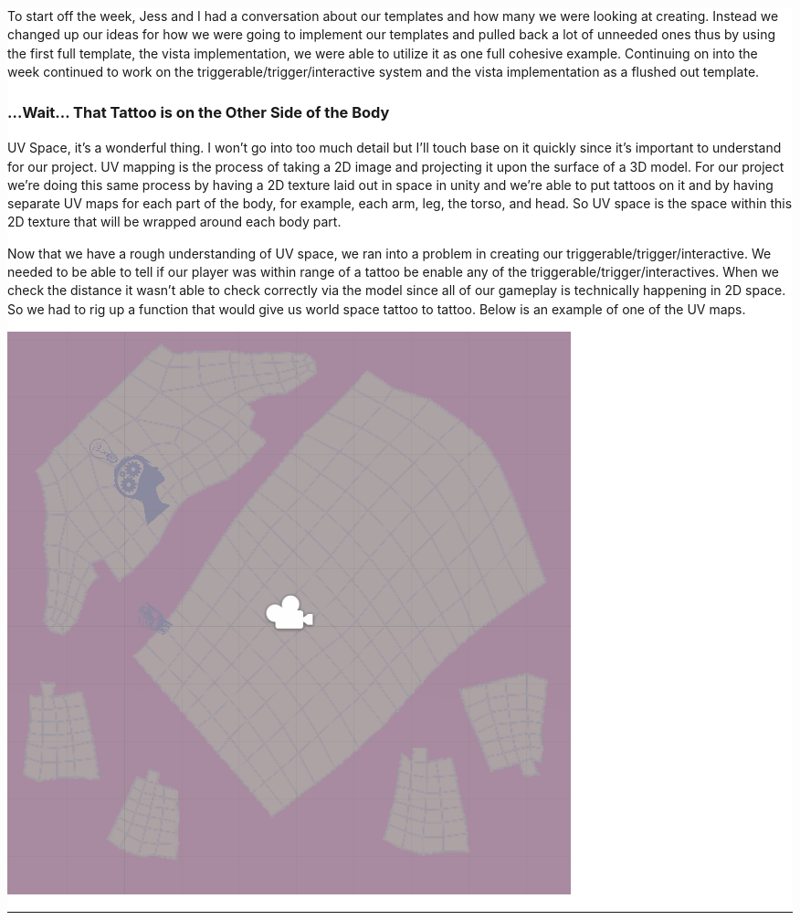 To start off the week, Jess and I had a conversation about our templates and how many we were looking at creating. Instead we changed up our ideas for how we were going to implement our templates and pulled back a lot of unneeded ones thus by using the first full template, the vista implementation, we were able to utilize it as one full cohesive example. Continuing on into the week continued to work on the triggerable/trigger/interactive system and the vista implementation as a flushed out template.

### …Wait… That Tattoo is on the Other Side of the Body
UV Space, it’s a wonderful thing. I won’t go into too much detail but I’ll touch base on it quickly since it’s important to understand for our project. UV mapping is the process of taking a 2D image and projecting it upon the surface of a 3D model. For our project we’re doing this same process by having a 2D texture laid out in space in unity and we’re able to put tattoos on it and by having separate UV maps for each part of the body, for example, each arm, leg, the torso, and head. So UV space is the space within this 2D texture that will be wrapped around each body part.

Now that we have a rough understanding of UV space, we ran into a problem in creating our triggerable/trigger/interactive. We needed to be able to tell if our player was within range of a tattoo be enable any of the triggerable/trigger/interactives. When we check the distance it wasn’t able to check correctly via the model since all of our gameplay is technically happening in 2D space. So we had to rig up a function that would give us world space tattoo to tattoo. Below is an example of one of the UV maps.

![Elegy1 Image](../images/elegy1.png)

---